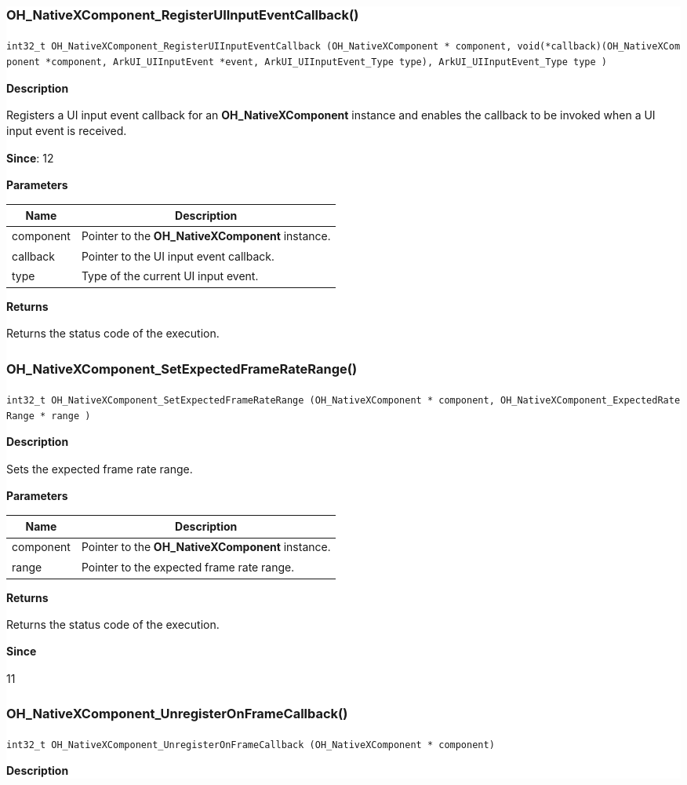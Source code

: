 ### OH_NativeXComponent_RegisterUIInputEventCallback()

```
int32_t OH_NativeXComponent_RegisterUIInputEventCallback (OH_NativeXComponent * component, void(*callback)(OH_NativeXComponent *component, ArkUI_UIInputEvent *event, ArkUI_UIInputEvent_Type type), ArkUI_UIInputEvent_Type type )
```
**Description**

Registers a UI input event callback for an **OH_NativeXComponent** instance and enables the callback to be invoked when a UI input event is received.

**Since**: 12

**Parameters**

| Name| Description| 
| -------- | -------- |
| component | Pointer to the **OH_NativeXComponent** instance. | 
| callback | Pointer to the UI input event callback. | 
| type | Type of the current UI input event. | 

**Returns**

Returns the status code of the execution.

### OH_NativeXComponent_SetExpectedFrameRateRange()

```
int32_t OH_NativeXComponent_SetExpectedFrameRateRange (OH_NativeXComponent * component, OH_NativeXComponent_ExpectedRateRange * range )
```
**Description**

Sets the expected frame rate range.

**Parameters**

| Name| Description|
| -------- | -------- |
| component | Pointer to the **OH_NativeXComponent** instance. |
| range | Pointer to the expected frame rate range.|

**Returns**

Returns the status code of the execution.

**Since**

11


### OH_NativeXComponent_UnregisterOnFrameCallback()

```
int32_t OH_NativeXComponent_UnregisterOnFrameCallback (OH_NativeXComponent * component)
```
**Description**
